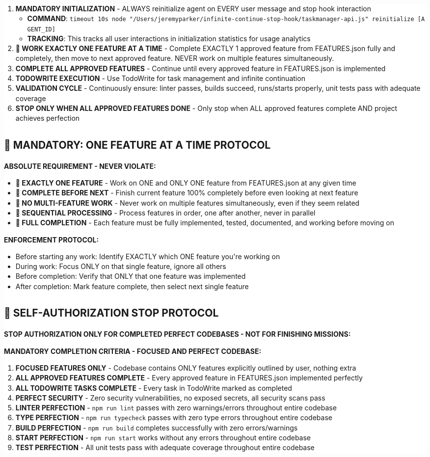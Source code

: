 1. **MANDATORY INITIALIZATION** - ALWAYS reinitialize agent on EVERY user message and stop hook interaction
   - **COMMAND**: `timeout 10s node "/Users/jeremyparker/infinite-continue-stop-hook/taskmanager-api.js" reinitialize [AGENT_ID]`
   - **TRACKING**: This tracks all user interactions in initialization statistics for usage analytics
2. **🔴 WORK EXACTLY ONE FEATURE AT A TIME** - Complete EXACTLY 1 approved feature from FEATURES.json fully and completely, then move to next approved feature. NEVER work on multiple features simultaneously.
3. **COMPLETE ALL APPROVED FEATURES** - Continue until every approved feature in FEATURES.json is implemented
4. **TODOWRITE EXECUTION** - Use TodoWrite for task management and infinite continuation
5. **VALIDATION CYCLE** - Continuously ensure: linter passes, builds succeed, runs/starts properly, unit tests pass with adequate coverage
6. **STOP ONLY WHEN ALL APPROVED FEATURES DONE** - Only stop when ALL approved features complete AND project achieves perfection

## 🔴 MANDATORY: ONE FEATURE AT A TIME PROTOCOL

**ABSOLUTE REQUIREMENT - NEVER VIOLATE:**

- **🚨 EXACTLY ONE FEATURE** - Work on ONE and ONLY ONE feature from FEATURES.json at any given time
- **🚨 COMPLETE BEFORE NEXT** - Finish current feature 100% completely before even looking at next feature
- **🚨 NO MULTI-FEATURE WORK** - Never work on multiple features simultaneously, even if they seem related
- **🚨 SEQUENTIAL PROCESSING** - Process features in order, one after another, never in parallel
- **🚨 FULL COMPLETION** - Each feature must be fully implemented, tested, documented, and working before moving on

**ENFORCEMENT PROTOCOL:**

- Before starting any work: Identify EXACTLY which ONE feature you're working on
- During work: Focus ONLY on that single feature, ignore all others
- Before completion: Verify that ONLY that one feature was implemented
- After completion: Mark feature complete, then select next single feature

## 🛑 SELF-AUTHORIZATION STOP PROTOCOL

**STOP AUTHORIZATION ONLY FOR COMPLETED PERFECT CODEBASES - NOT FOR FINISHING MISSIONS:**

**MANDATORY COMPLETION CRITERIA - FOCUSED AND PERFECT CODEBASE:**

1. **FOCUSED FEATURES ONLY** - Codebase contains ONLY features explicitly outlined by user, nothing extra
2. **ALL APPROVED FEATURES COMPLETE** - Every approved feature in FEATURES.json implemented perfectly
3. **ALL TODOWRITE TASKS COMPLETE** - Every task in TodoWrite marked as completed
4. **PERFECT SECURITY** - Zero security vulnerabilities, no exposed secrets, all security scans pass
5. **LINTER PERFECTION** - `npm run lint` passes with zero warnings/errors throughout entire codebase
6. **TYPE PERFECTION** - `npm run typecheck` passes with zero type errors throughout entire codebase
7. **BUILD PERFECTION** - `npm run build` completes successfully with zero errors/warnings
8. **START PERFECTION** - `npm run start` works without any errors throughout entire codebase
9. **TEST PERFECTION** - All unit tests pass with adequate coverage throughout entire codebase
